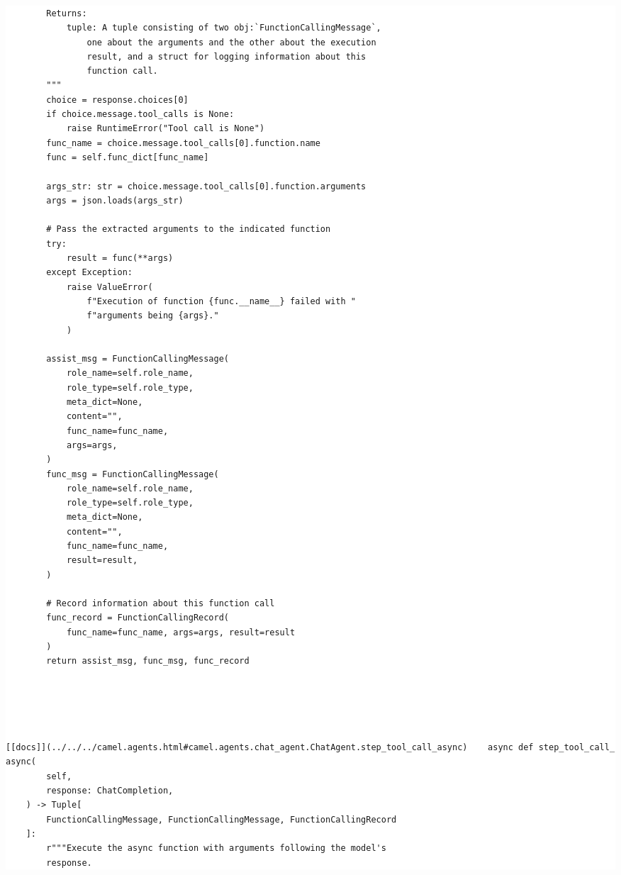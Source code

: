             Returns:
                tuple: A tuple consisting of two obj:`FunctionCallingMessage`,
                    one about the arguments and the other about the execution
                    result, and a struct for logging information about this
                    function call.
            """
            choice = response.choices[0]
            if choice.message.tool_calls is None:
                raise RuntimeError("Tool call is None")
            func_name = choice.message.tool_calls[0].function.name
            func = self.func_dict[func_name]
    
            args_str: str = choice.message.tool_calls[0].function.arguments
            args = json.loads(args_str)
    
            # Pass the extracted arguments to the indicated function
            try:
                result = func(**args)
            except Exception:
                raise ValueError(
                    f"Execution of function {func.__name__} failed with "
                    f"arguments being {args}."
                )
    
            assist_msg = FunctionCallingMessage(
                role_name=self.role_name,
                role_type=self.role_type,
                meta_dict=None,
                content="",
                func_name=func_name,
                args=args,
            )
            func_msg = FunctionCallingMessage(
                role_name=self.role_name,
                role_type=self.role_type,
                meta_dict=None,
                content="",
                func_name=func_name,
                result=result,
            )
    
            # Record information about this function call
            func_record = FunctionCallingRecord(
                func_name=func_name, args=args, result=result
            )
            return assist_msg, func_msg, func_record
    
    
    
    
    
    [[docs]](../../../camel.agents.html#camel.agents.chat_agent.ChatAgent.step_tool_call_async)    async def step_tool_call_async(
            self,
            response: ChatCompletion,
        ) -> Tuple[
            FunctionCallingMessage, FunctionCallingMessage, FunctionCallingRecord
        ]:
            r"""Execute the async function with arguments following the model's
            response.
    